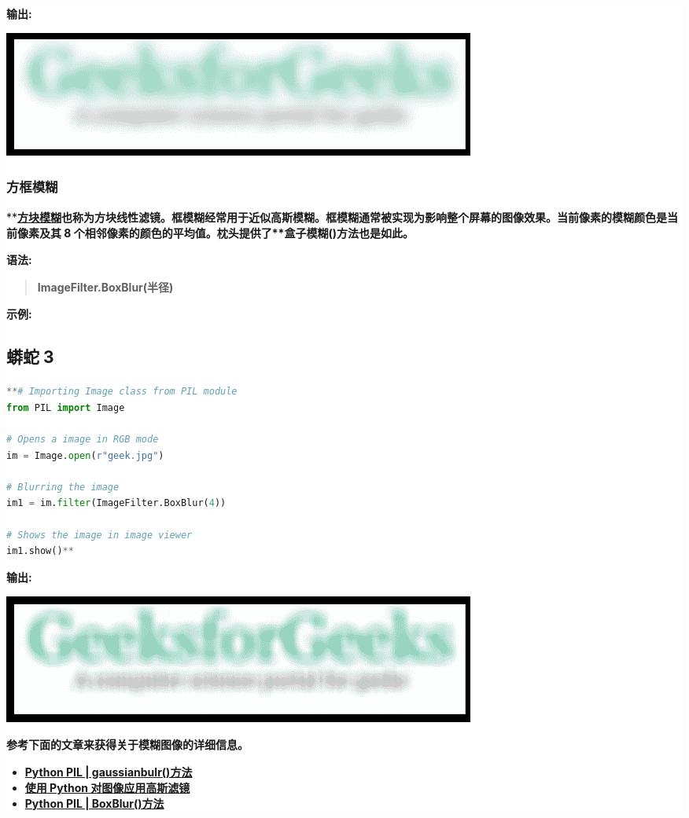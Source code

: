 ******输出:******

****![gaussain blur python pillow](img/0ee31f3fb70ef40b65a02f8671594618.png)****

### ****方框模糊****

****[方块模糊](https://www.geeksforgeeks.org/box-blur-algorithm-with-python-implementation/)也称为方块线性滤镜。框模糊经常用于近似高斯模糊。框模糊通常被实现为影响整个屏幕的图像效果。当前像素的模糊颜色是当前像素及其 8 个相邻像素的颜色的平均值。枕头提供了**盒子模糊()**方法也是如此。****

******语法:******

> ****ImageFilter.BoxBlur(半径)****

******示例:******

## ****蟒蛇 3****

```py
**# Importing Image class from PIL module
from PIL import Image

# Opens a image in RGB mode
im = Image.open(r"geek.jpg")

# Blurring the image
im1 = im.filter(ImageFilter.BoxBlur(4))

# Shows the image in image viewer
im1.show()**
```

******输出:******

****![python pillow box blur](img/d9bdb892968973ff2f1c8b53678933f6.png)****

****参考下面的文章来获得关于模糊图像的详细信息。****

*   ****[Python PIL | gaussianbulr()方法](https://www.geeksforgeeks.org/python-pil-gaussianblur-method/)****
*   ****[使用 Python 对图像应用高斯滤镜](https://www.geeksforgeeks.org/apply-a-gauss-filter-to-an-image-with-python/)****
*   ****[Python PIL | BoxBlur()方法](https://www.geeksforgeeks.org/python-pil-boxblur-method/)****
